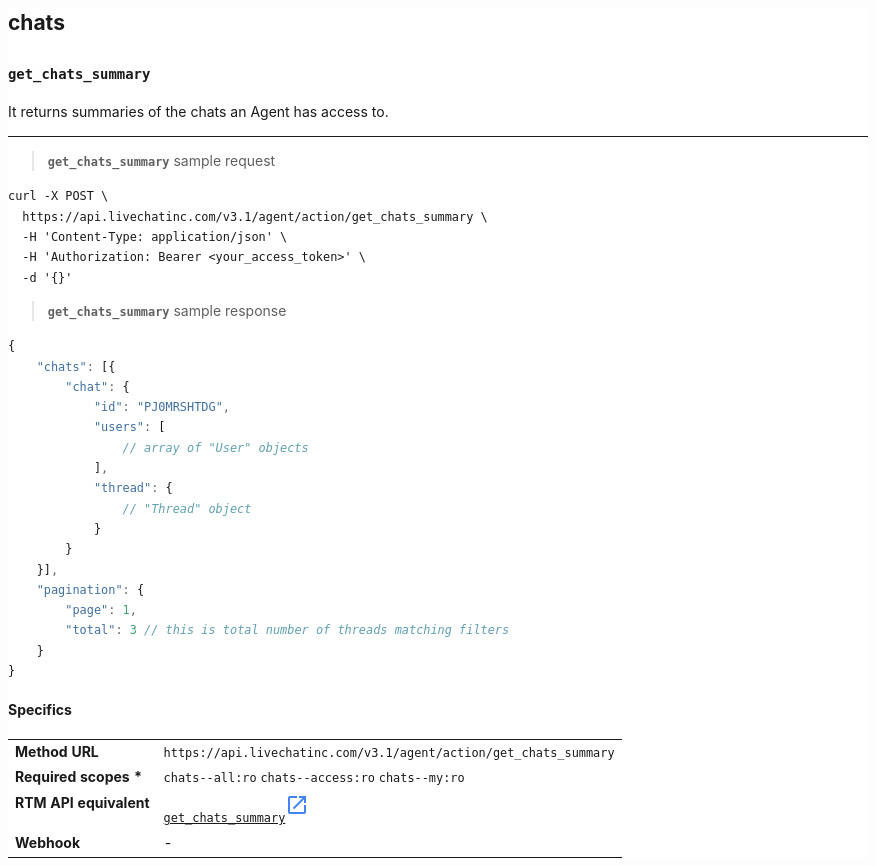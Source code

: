 
## chats

### `get_chats_summary`

It returns summaries of the chats an Agent has access to.

--------------------------------------------------------------

> **`get_chats_summary`** sample request

```shell
curl -X POST \
  https://api.livechatinc.com/v3.1/agent/action/get_chats_summary \
  -H 'Content-Type: application/json' \
  -H 'Authorization: Bearer <your_access_token>' \
  -d '{}'
```

> **`get_chats_summary`** sample response

```js
{
	"chats": [{
		"chat": {
			"id": "PJ0MRSHTDG",
			"users": [
				// array of "User" objects
			],
			"thread": {
				// "Thread" object
			}
		}
	}],
	"pagination": {
		"page": 1,
		"total": 3 // this is total number of threads matching filters
	}
}
```

#### Specifics

|  |  |
|-------|--------|
| **Method URL**   | `https://api.livechatinc.com/v3.1/agent/action/get_chats_summary`  |
| __Required scopes *__| `chats--all:ro` `chats--access:ro` `chats--my:ro` |
| **RTM API equivalent**| [`get_chats_summary`](../agent-chat-rtm-api-v3.1/#get_chats_summary)<sup>[![LiveChat Link](link.svg)](../agent-chat-rtm-api-v3.1/#get_chats_summary)</sup> |
| **Webhook**| - |
